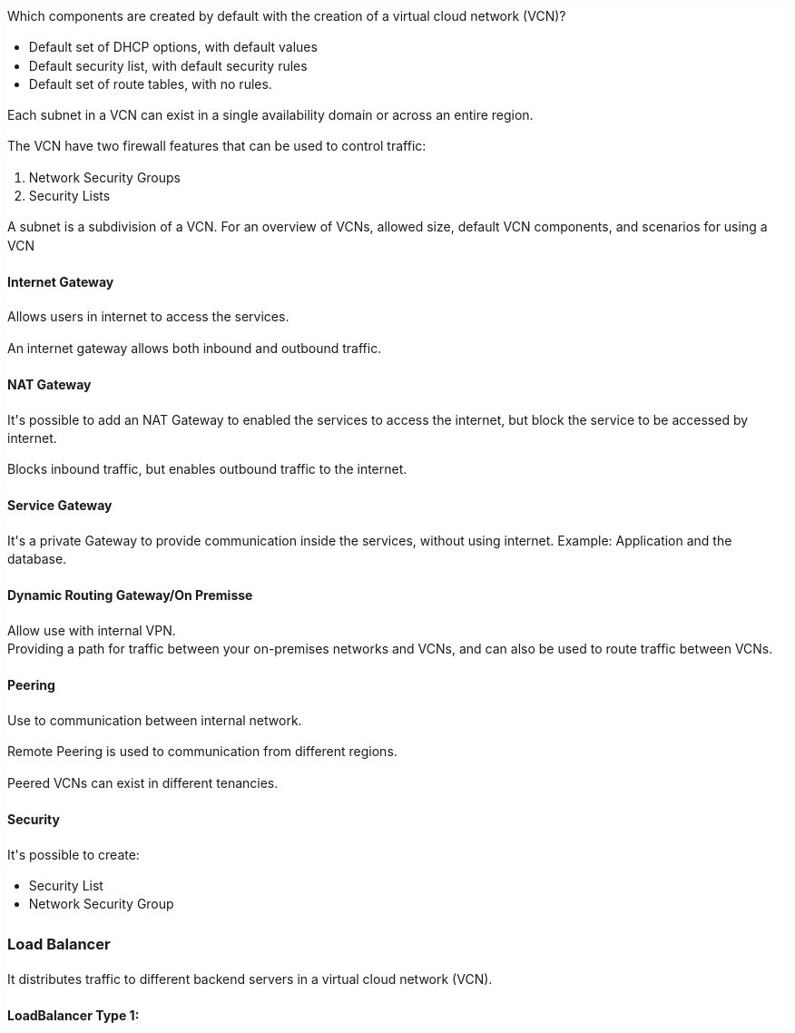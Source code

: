 Which components are created by default with the creation of a virtual cloud network (VCN)?
* Default set of DHCP options, with default values
* Default security list, with default security rules
* Default set of route tables, with no rules.

Each subnet in a VCN can exist in a single availability domain or across an entire region.

The VCN have two firewall features that can be used to control traffic:
1. Network Security Groups
2. Security Lists

A subnet is a subdivision of a VCN. For an overview of VCNs, allowed size, default VCN components, and scenarios for using a VCN

#### Internet Gateway

Allows users in internet to access the services.

An internet gateway allows both inbound and outbound traffic.

#### NAT Gateway

It's possible to add an NAT Gateway to enabled the services to access the internet, but block the service to be accessed by internet.

Blocks inbound traffic, but enables outbound traffic to the internet.

#### Service Gateway

It's a private Gateway to provide communication inside the services, without using internet. Example: Application and the database.


#### Dynamic Routing Gateway/On Premisse

Allow use with internal VPN.\
Providing a path for traffic between your on-premises networks and VCNs, and can also be used to route traffic between VCNs.

#### Peering

Use to communication between internal network.

Remote Peering is used to communication from different regions.

Peered VCNs can exist in different tenancies.

#### Security

It's possible to create:
* Security List
* Network Security Group

### Load Balancer

It distributes traffic to different backend servers in a virtual cloud network (VCN).

#### LoadBalancer Type 1:
